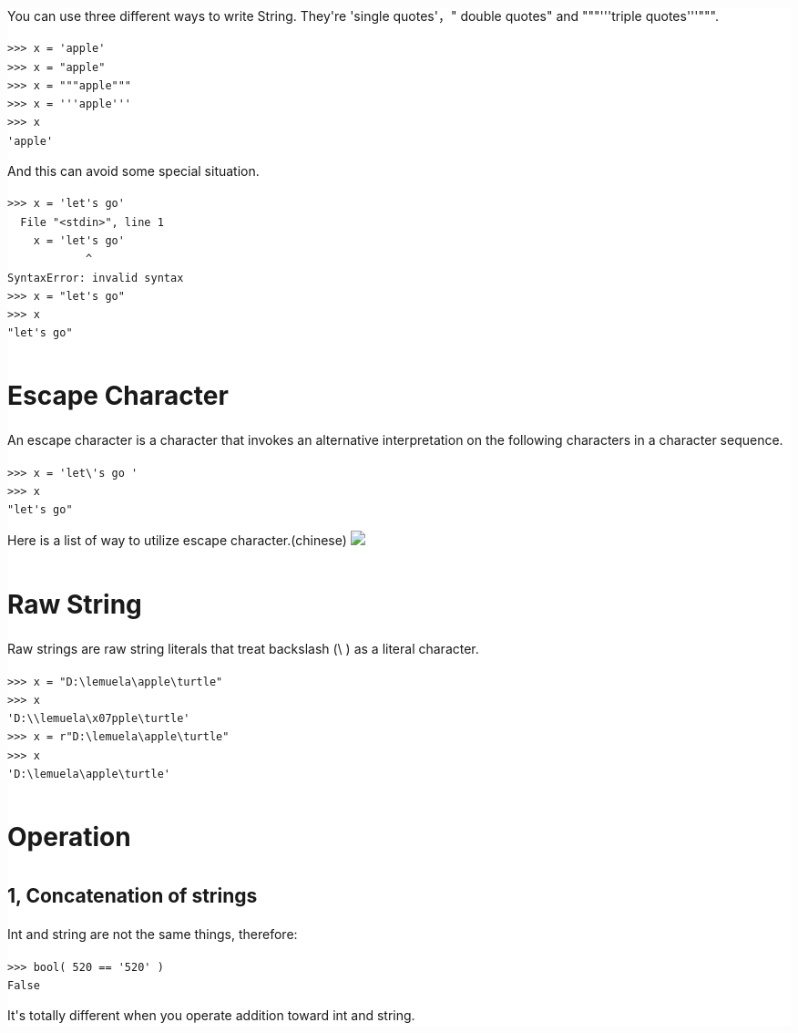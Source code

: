 You can use three different ways to write String. They're 'single quotes'，" double quotes" and """'''triple quotes'''""".

    >>> x = 'apple'
    >>> x = "apple"
    >>> x = """apple"""
    >>> x = '''apple'''
    >>> x
    'apple'

And this can avoid some special situation.

    >>> x = 'let's go'
      File "<stdin>", line 1
        x = 'let's go'
                ^
    SyntaxError: invalid syntax
    >>> x = "let's go"
    >>> x 
    "let's go"

# Escape Character
An escape character is a character that invokes an alternative interpretation on the following characters in a character sequence.

    >>> x = 'let\'s go '
    >>> x
    "let's go"

Here is a list of way to utilize escape character.(chinese)
![](@attachment/Clipboard_2022-06-24-14-36-29.png)
# Raw String
Raw strings are raw string literals that treat backslash (\ ) as a literal character.

    >>> x = "D:\lemuela\apple\turtle"
    >>> x
    'D:\\lemuela\x07pple\turtle'
    >>> x = r"D:\lemuela\apple\turtle"
    >>> x
    'D:\lemuela\apple\turtle'

# Operation
## 1, Concatenation of strings
Int and string are not the same things, therefore:

    >>> bool( 520 == '520' )
    False

It's totally different when you operate addition toward int and string.
